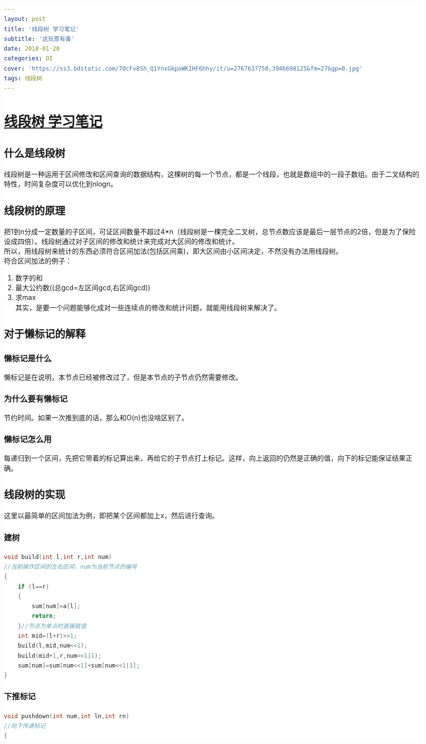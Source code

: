 ```yaml
---
layout: post
title: '线段树 学习笔记'
subtitle: '这玩意有毒'
date: 2018-01-20
categories: OI
cover: 'https://ss3.bdstatic.com/70cFv8Sh_Q1YnxGkpoWK1HF6hhy/it/u=2767637750,3946698125&fm=27&gp=0.jpg'
tags: 线段树
---
```

# [线段树 学习笔记](http://blog.csdn.net/yitongjun/article/details/53193724)
## 什么是线段树
线段树是一种运用于区间修改和区间查询的数据结构，这棵树的每一个节点，都是一个线段，也就是数组中的一段子数组。由于二叉结构的特性，时间复杂度可以优化到nlogn。    
## 线段树的原理
把1到n分成一定数量的子区间，可证区间数量不超过4*n（线段树是一棵完全二叉树，总节点数应该是最后一层节点的2倍，但是为了保险设成四倍）。线段树通过对子区间的修改和统计来完成对大区间的修改和统计。    
所以，用线段树来统计的东西必须符合区间加法(包括区间乘)，即大区间由小区间决定，不然没有办法用线段树。    
符合区间加法的例子：
1.  数字的和
2.  最大公约数((总gcd=左区间gcd,右区间gcd))
3.  求max    
其实，是要一个问题能够化成对一些连续点的修改和统计问题，就能用线段树来解决了。

## 对于懒标记的解释
### 懒标记是什么
懒标记是在说明，本节点已经被修改过了，但是本节点的子节点仍然需要修改。
### 为什么要有懒标记
节约时间。如果一次推到底的话，那么和O(n)也没啥区别了。    
### 懒标记怎么用
每递归到一个区间，先把它带着的标记算出来，再给它的子节点打上标记。这样，向上返回的仍然是正确的值，向下的标记能保证结果正确。
## 线段树的实现
这里以最简单的区间加法为例，即把某个区间都加上x，然后进行查询。
### 建树
```cpp
void build(int l,int r,int num)
//当前操作区间的左右区间，num为当前节点的编号
{
    if (l==r)
    {
        sum[num]=a[l];
        return;
    }//节点为单点时直接赋值
    int mid=(l+r)>>1;
    build(l,mid,num<<1);
    build(mid+1,r,num<<1|1);
    sum[num]=sum[num<<1]+sum[num<<1|1];
}
```
### 下推标记
```cpp
void pushdown(int num,int ln,int rn)
//向下传递标记 
{
```